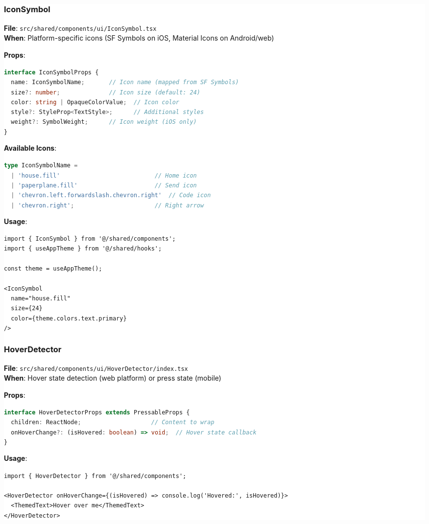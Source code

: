 ### **IconSymbol**
**File**: `src/shared/components/ui/IconSymbol.tsx`  
**When**: Platform-specific icons (SF Symbols on iOS, Material Icons on Android/web)

**Props**:
```typescript
interface IconSymbolProps {
  name: IconSymbolName;       // Icon name (mapped from SF Symbols)
  size?: number;              // Icon size (default: 24)
  color: string | OpaqueColorValue;  // Icon color
  style?: StyleProp<TextStyle>;      // Additional styles
  weight?: SymbolWeight;      // Icon weight (iOS only)
}
```

**Available Icons**:
```typescript
type IconSymbolName = 
  | 'house.fill'                           // Home icon
  | 'paperplane.fill'                      // Send icon
  | 'chevron.left.forwardslash.chevron.right'  // Code icon
  | 'chevron.right';                       // Right arrow
```

**Usage**:
```tsx
import { IconSymbol } from '@/shared/components';
import { useAppTheme } from '@/shared/hooks';

const theme = useAppTheme();

<IconSymbol 
  name="house.fill" 
  size={24} 
  color={theme.colors.text.primary} 
/>
```

### **HoverDetector**
**File**: `src/shared/components/ui/HoverDetector/index.tsx`  
**When**: Hover state detection (web platform) or press state (mobile)

**Props**:
```typescript
interface HoverDetectorProps extends PressableProps {
  children: ReactNode;                    // Content to wrap
  onHoverChange?: (isHovered: boolean) => void;  // Hover state callback
}
```

**Usage**:
```tsx
import { HoverDetector } from '@/shared/components';

<HoverDetector onHoverChange={(isHovered) => console.log('Hovered:', isHovered)}>
  <ThemedText>Hover over me</ThemedText>
</HoverDetector>
```
